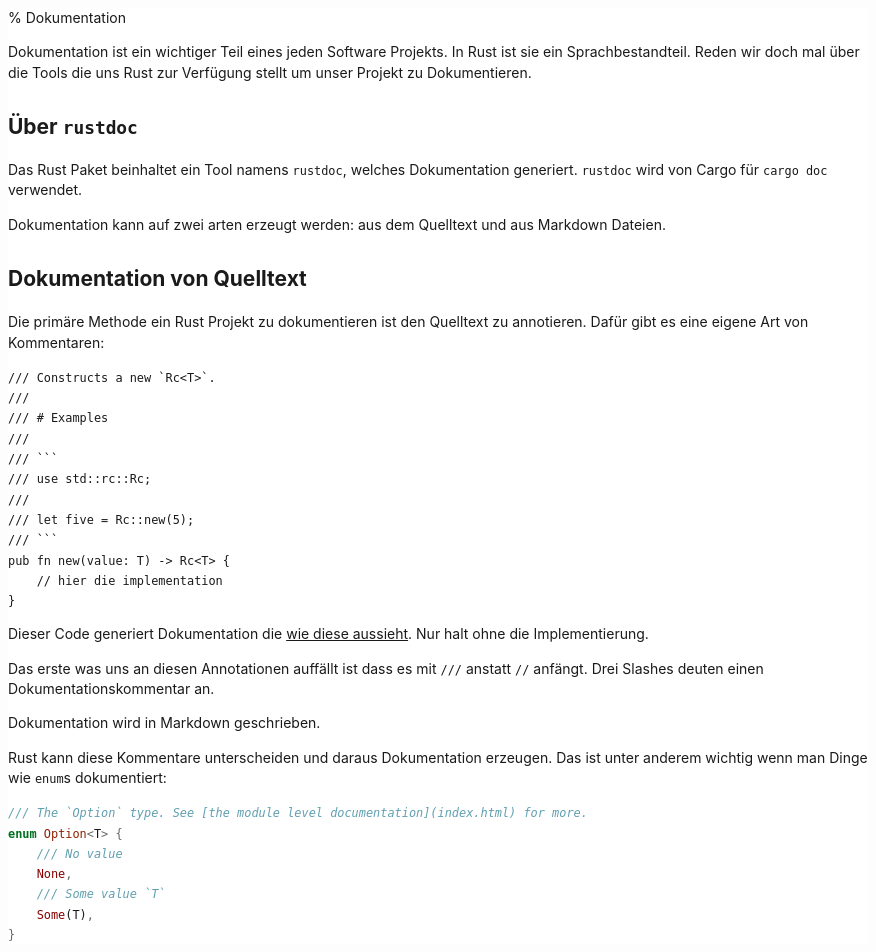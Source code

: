 % Dokumentation

Dokumentation ist ein wichtiger Teil eines jeden Software Projekts.
In Rust ist sie ein Sprachbestandteil.
Reden wir doch mal über die Tools die uns Rust zur Verfügung stellt um unser Projekt zu Dokumentieren.

## Über `rustdoc`

Das Rust Paket beinhaltet ein Tool namens `rustdoc`, welches Dokumentation generiert.
`rustdoc` wird von Cargo für `cargo doc` verwendet.

Dokumentation kann auf zwei arten erzeugt werden: aus dem Quelltext und aus Markdown Dateien.


## Dokumentation von Quelltext

Die primäre Methode ein Rust Projekt zu dokumentieren ist den Quelltext zu annotieren.
Dafür gibt es eine eigene Art von Kommentaren:

```rust,ignore
/// Constructs a new `Rc<T>`.
///
/// # Examples
///
/// ```
/// use std::rc::Rc;
///
/// let five = Rc::new(5);
/// ```
pub fn new(value: T) -> Rc<T> {
    // hier die implementation
}
```

Dieser Code generiert Dokumentation die [wie diese aussieht](https://doc.rust-lang.org/nightly/std/rc/struct.Rc.html#method.new).
Nur halt ohne die Implementierung.

Das erste was uns an diesen Annotationen auffällt ist dass es mit `///` anstatt `//` anfängt.
Drei Slashes deuten einen Dokumentationskommentar an.

Dokumentation wird in Markdown geschrieben.

Rust kann diese Kommentare unterscheiden und daraus Dokumentation erzeugen.
Das ist unter anderem wichtig wenn man Dinge wie `enum`s dokumentiert:


```rust
/// The `Option` type. See [the module level documentation](index.html) for more.
enum Option<T> {
    /// No value
    None,
    /// Some value `T`
    Some(T),
}
```
